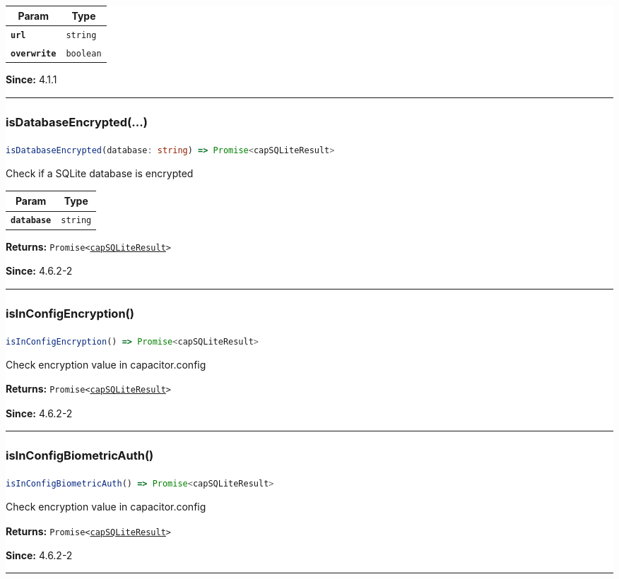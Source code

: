 | Param           | Type                 |
| --------------- | -------------------- |
| **`url`**       | <code>string</code>  |
| **`overwrite`** | <code>boolean</code> |

**Since:** 4.1.1

--------------------


### isDatabaseEncrypted(...)

```typescript
isDatabaseEncrypted(database: string) => Promise<capSQLiteResult>
```

Check if a SQLite database is encrypted

| Param          | Type                |
| -------------- | ------------------- |
| **`database`** | <code>string</code> |

**Returns:** <code>Promise&lt;<a href="#capsqliteresult">capSQLiteResult</a>&gt;</code>

**Since:** 4.6.2-2

--------------------


### isInConfigEncryption()

```typescript
isInConfigEncryption() => Promise<capSQLiteResult>
```

Check encryption value in capacitor.config

**Returns:** <code>Promise&lt;<a href="#capsqliteresult">capSQLiteResult</a>&gt;</code>

**Since:** 4.6.2-2

--------------------


### isInConfigBiometricAuth()

```typescript
isInConfigBiometricAuth() => Promise<capSQLiteResult>
```

Check encryption value in capacitor.config

**Returns:** <code>Promise&lt;<a href="#capsqliteresult">capSQLiteResult</a>&gt;</code>

**Since:** 4.6.2-2

--------------------

